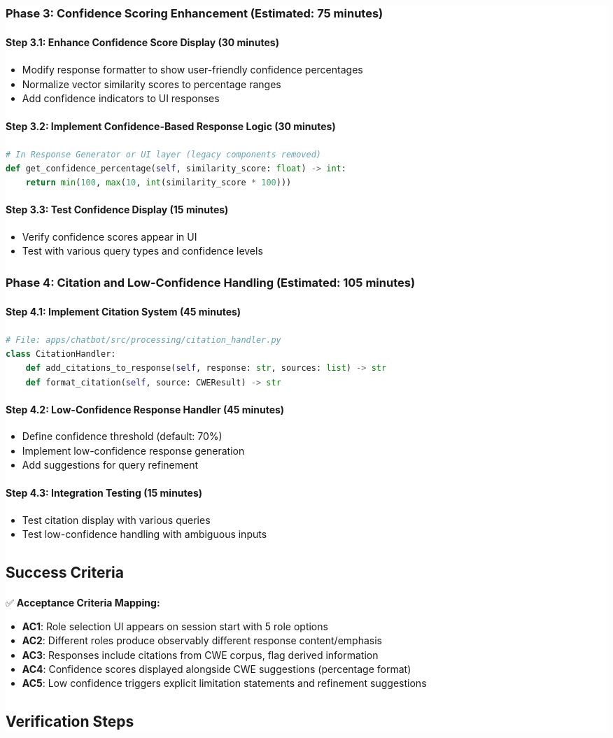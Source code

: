 ### Phase 3: Confidence Scoring Enhancement (Estimated: 75 minutes)

#### Step 3.1: Enhance Confidence Score Display (30 minutes)
- Modify response formatter to show user-friendly confidence percentages
- Normalize vector similarity scores to percentage ranges
- Add confidence indicators to UI responses

#### Step 3.2: Implement Confidence-Based Response Logic (30 minutes)
```python
# In Response Generator or UI layer (legacy components removed)
def get_confidence_percentage(self, similarity_score: float) -> int:
    return min(100, max(10, int(similarity_score * 100)))
```

#### Step 3.3: Test Confidence Display (15 minutes)
- Verify confidence scores appear in UI
- Test with various query types and confidence levels

### Phase 4: Citation and Low-Confidence Handling (Estimated: 105 minutes)

#### Step 4.1: Implement Citation System (45 minutes)
```python
# File: apps/chatbot/src/processing/citation_handler.py
class CitationHandler:
    def add_citations_to_response(self, response: str, sources: list) -> str
    def format_citation(self, source: CWEResult) -> str
```

#### Step 4.2: Low-Confidence Response Handler (45 minutes)
- Define confidence threshold (default: 70%)
- Implement low-confidence response generation
- Add suggestions for query refinement

#### Step 4.3: Integration Testing (15 minutes)
- Test citation display with various queries
- Test low-confidence handling with ambiguous inputs

## Success Criteria

✅ **Acceptance Criteria Mapping:**

- **AC1**: Role selection UI appears on session start with 5 role options
- **AC2**: Different roles produce observably different response content/emphasis
- **AC3**: Responses include citations from CWE corpus, flag derived information
- **AC4**: Confidence scores displayed alongside CWE suggestions (percentage format)
- **AC5**: Low confidence triggers explicit limitation statements and refinement suggestions

## Verification Steps

